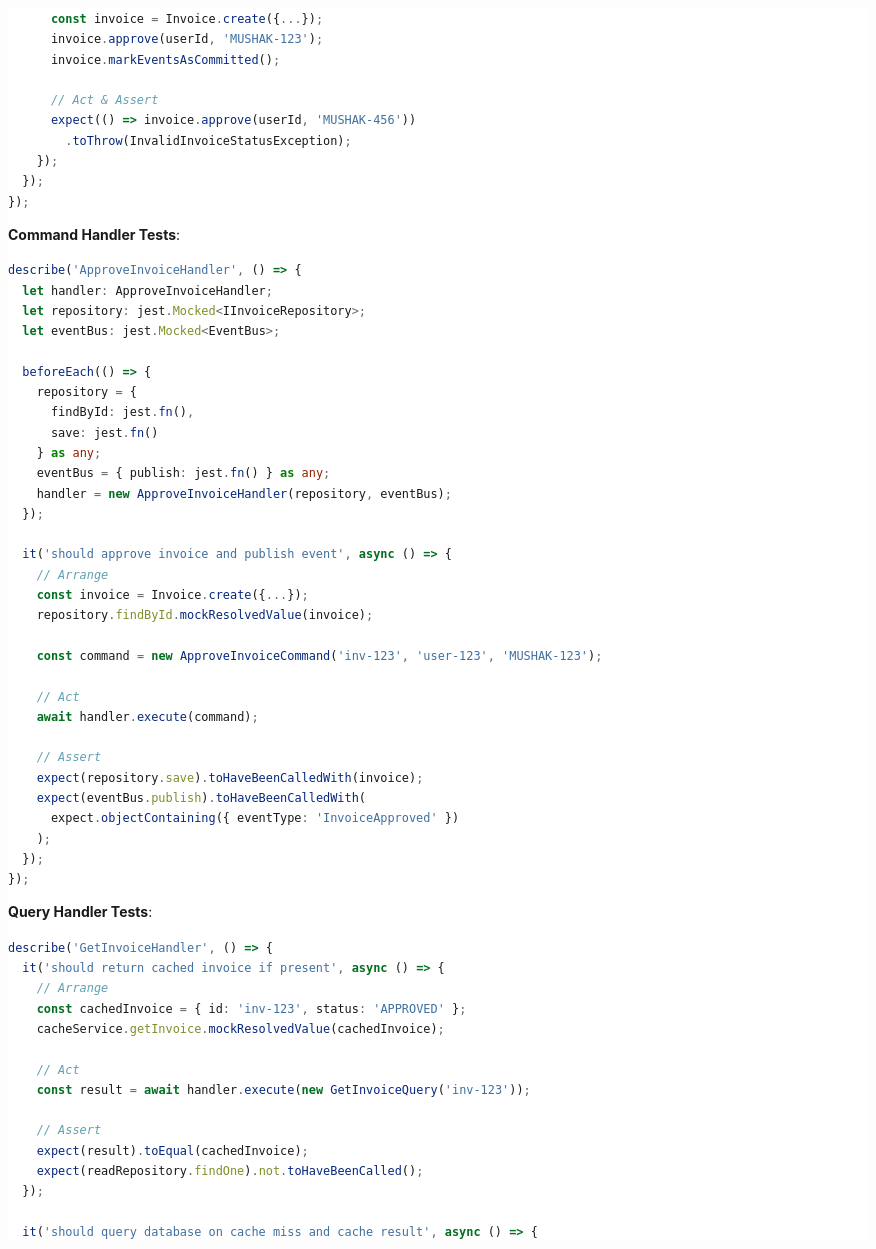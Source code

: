 ```typescript
      const invoice = Invoice.create({...});
      invoice.approve(userId, 'MUSHAK-123');
      invoice.markEventsAsCommitted();

      // Act & Assert
      expect(() => invoice.approve(userId, 'MUSHAK-456'))
        .toThrow(InvalidInvoiceStatusException);
    });
  });
});
```

**Command Handler Tests**:
```typescript
describe('ApproveInvoiceHandler', () => {
  let handler: ApproveInvoiceHandler;
  let repository: jest.Mocked<IInvoiceRepository>;
  let eventBus: jest.Mocked<EventBus>;

  beforeEach(() => {
    repository = {
      findById: jest.fn(),
      save: jest.fn()
    } as any;
    eventBus = { publish: jest.fn() } as any;
    handler = new ApproveInvoiceHandler(repository, eventBus);
  });

  it('should approve invoice and publish event', async () => {
    // Arrange
    const invoice = Invoice.create({...});
    repository.findById.mockResolvedValue(invoice);

    const command = new ApproveInvoiceCommand('inv-123', 'user-123', 'MUSHAK-123');

    // Act
    await handler.execute(command);

    // Assert
    expect(repository.save).toHaveBeenCalledWith(invoice);
    expect(eventBus.publish).toHaveBeenCalledWith(
      expect.objectContaining({ eventType: 'InvoiceApproved' })
    );
  });
});
```

**Query Handler Tests**:
```typescript
describe('GetInvoiceHandler', () => {
  it('should return cached invoice if present', async () => {
    // Arrange
    const cachedInvoice = { id: 'inv-123', status: 'APPROVED' };
    cacheService.getInvoice.mockResolvedValue(cachedInvoice);

    // Act
    const result = await handler.execute(new GetInvoiceQuery('inv-123'));

    // Assert
    expect(result).toEqual(cachedInvoice);
    expect(readRepository.findOne).not.toHaveBeenCalled();
  });

  it('should query database on cache miss and cache result', async () => {
```